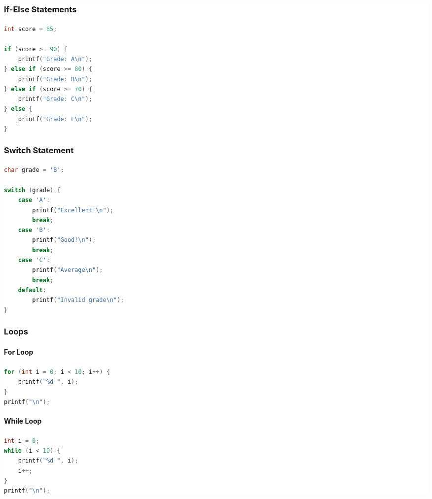 ### If-Else Statements
```c
int score = 85;

if (score >= 90) {
    printf("Grade: A\n");
} else if (score >= 80) {
    printf("Grade: B\n");
} else if (score >= 70) {
    printf("Grade: C\n");
} else {
    printf("Grade: F\n");
}
```

### Switch Statement
```c
char grade = 'B';

switch (grade) {
    case 'A':
        printf("Excellent!\n");
        break;
    case 'B':
        printf("Good!\n");
        break;
    case 'C':
        printf("Average\n");
        break;
    default:
        printf("Invalid grade\n");
}
```

### Loops

#### For Loop
```c
for (int i = 0; i < 10; i++) {
    printf("%d ", i);
}
printf("\n");
```

#### While Loop
```c
int i = 0;
while (i < 10) {
    printf("%d ", i);
    i++;
}
printf("\n");
```
